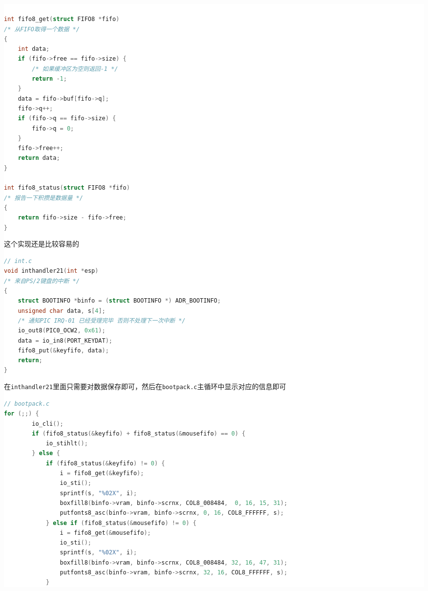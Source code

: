 ```c

int fifo8_get(struct FIFO8 *fifo)
/* 从FIFO取得一个数据 */
{
	int data;
	if (fifo->free == fifo->size) {
		/* 如果缓冲区为空则返回-1 */
		return -1;
	}
	data = fifo->buf[fifo->q];
	fifo->q++;
	if (fifo->q == fifo->size) {
		fifo->q = 0;
	}
	fifo->free++;
	return data;
}

int fifo8_status(struct FIFO8 *fifo)
/* 报告一下积攒是数据量 */
{
	return fifo->size - fifo->free;
}
```

这个实现还是比较容易的

```c
// int.c
void inthandler21(int *esp)
/* 来自PS/2键盘的中断 */
{
	struct BOOTINFO *binfo = (struct BOOTINFO *) ADR_BOOTINFO;
	unsigned char data, s[4];
    /* 通知PIC IRQ-01 已经受理完毕 否则不处理下一次中断 */
	io_out8(PIC0_OCW2, 0x61);
	data = io_in8(PORT_KEYDAT);
	fifo8_put(&keyfifo, data);
	return;
}

```

在`inthandler21`里面只需要对数据保存即可，然后在`bootpack.c`主循环中显示对应的信息即可

```c
// bootpack.c
for (;;) {
		io_cli();
		if (fifo8_status(&keyfifo) + fifo8_status(&mousefifo) == 0) {
			io_stihlt();
		} else {
			if (fifo8_status(&keyfifo) != 0) {
				i = fifo8_get(&keyfifo);
				io_sti();
				sprintf(s, "%02X", i);
				boxfill8(binfo->vram, binfo->scrnx, COL8_008484,  0, 16, 15, 31);
				putfonts8_asc(binfo->vram, binfo->scrnx, 0, 16, COL8_FFFFFF, s);
			} else if (fifo8_status(&mousefifo) != 0) {
				i = fifo8_get(&mousefifo);
				io_sti();
				sprintf(s, "%02X", i);
				boxfill8(binfo->vram, binfo->scrnx, COL8_008484, 32, 16, 47, 31);
				putfonts8_asc(binfo->vram, binfo->scrnx, 32, 16, COL8_FFFFFF, s);
			}
```